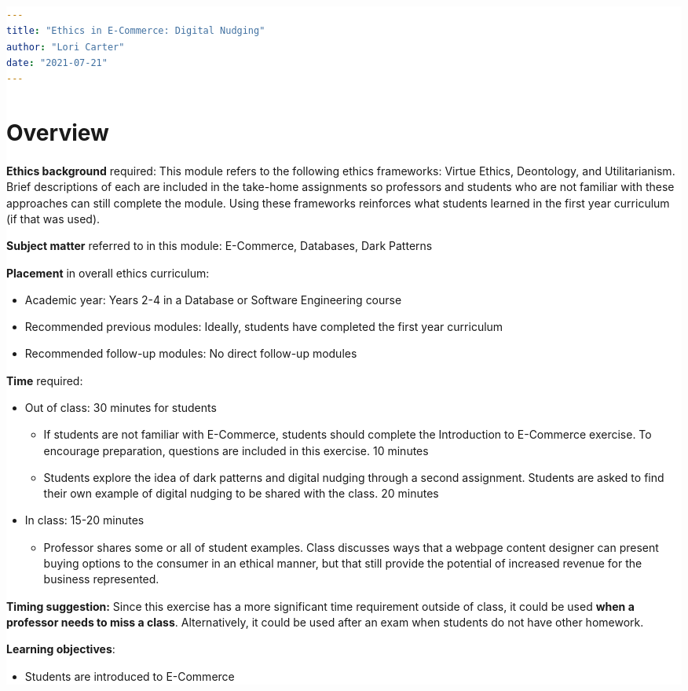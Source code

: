 ```yaml
---
title: "Ethics in E-Commerce: Digital Nudging"
author: "Lori Carter"
date: "2021-07-21"
---
```


# Overview

**Ethics background** required: This module refers to the following
ethics frameworks: Virtue Ethics, Deontology, and Utilitarianism. Brief
descriptions of each are included in the take-home assignments so
professors and students who are not familiar with these approaches can
still complete the module. Using these frameworks reinforces what
students learned in the first year curriculum (if that was used).

**Subject matter** referred to in this module: E-Commerce, Databases,
Dark Patterns

**Placement** in overall ethics curriculum:

* Academic year: Years 2-4 in a Database or Software Engineering course

* Recommended previous modules: Ideally, students have completed the
  first year curriculum

* Recommended follow-up modules: No direct follow-up modules

**Time** required:

* Out of class: 30 minutes for students

    -   If students are not familiar with E-Commerce, students should
    complete the Introduction to E-Commerce exercise. To encourage
    preparation, questions are included in this exercise. 10 minutes

    -   Students explore the idea of dark patterns and digital nudging
    through a second assignment. Students are asked to find their own
    example of digital nudging to be shared with the class. 20 minutes

* In class: 15-20 minutes

    -   Professor shares some or all of student examples. Class discusses
    ways that a webpage content designer can present buying options to
    the consumer in an ethical manner, but that still provide the
    potential of increased revenue for the business represented.

**Timing suggestion:** Since this exercise has a more significant time
requirement outside of class, it could be used 
**when a professor needs to miss a class**. 
Alternatively, it could be used after an exam when
students do not have other homework.

**Learning objectives**:

-   Students are introduced to E-Commerce
